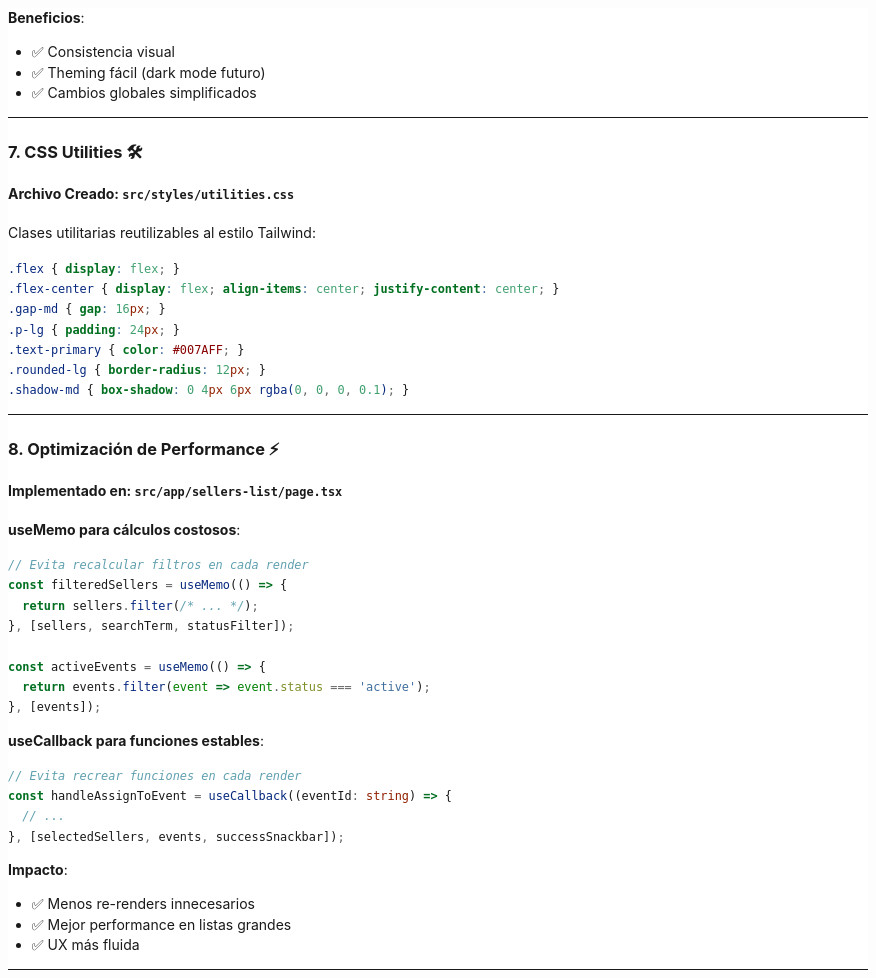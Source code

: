**Beneficios**:
- ✅ Consistencia visual
- ✅ Theming fácil (dark mode futuro)
- ✅ Cambios globales simplificados

---

### 7. **CSS Utilities** 🛠️

#### Archivo Creado: `src/styles/utilities.css`

Clases utilitarias reutilizables al estilo Tailwind:

```css
.flex { display: flex; }
.flex-center { display: flex; align-items: center; justify-content: center; }
.gap-md { gap: 16px; }
.p-lg { padding: 24px; }
.text-primary { color: #007AFF; }
.rounded-lg { border-radius: 12px; }
.shadow-md { box-shadow: 0 4px 6px rgba(0, 0, 0, 0.1); }
```

---

### 8. **Optimización de Performance** ⚡

#### Implementado en: `src/app/sellers-list/page.tsx`

**useMemo para cálculos costosos**:
```typescript
// Evita recalcular filtros en cada render
const filteredSellers = useMemo(() => {
  return sellers.filter(/* ... */);
}, [sellers, searchTerm, statusFilter]);

const activeEvents = useMemo(() => {
  return events.filter(event => event.status === 'active');
}, [events]);
```

**useCallback para funciones estables**:
```typescript
// Evita recrear funciones en cada render
const handleAssignToEvent = useCallback((eventId: string) => {
  // ...
}, [selectedSellers, events, successSnackbar]);
```

**Impacto**: 
- ✅ Menos re-renders innecesarios
- ✅ Mejor performance en listas grandes
- ✅ UX más fluida

---
